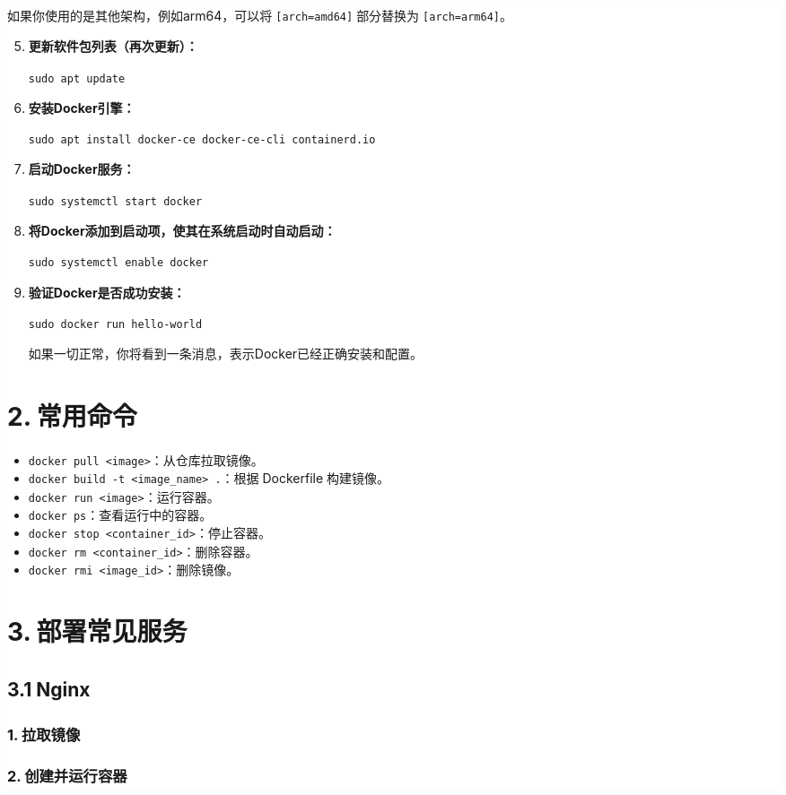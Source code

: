    如果你使用的是其他架构，例如arm64，可以将 `[arch=amd64]` 部分替换为 `[arch=arm64]`。

5. **更新软件包列表（再次更新）：**

   ```shell
   sudo apt update
   ```

6. **安装Docker引擎：**

   ```shell
   sudo apt install docker-ce docker-ce-cli containerd.io
   ```

7. **启动Docker服务：**

   ```shell
   sudo systemctl start docker
   ```

8. **将Docker添加到启动项，使其在系统启动时自动启动：**

   ```shell
   sudo systemctl enable docker
   ```

9. **验证Docker是否成功安装：**

   ```shell
   sudo docker run hello-world
   ```

   如果一切正常，你将看到一条消息，表示Docker已经正确安装和配置。

   

# 2. 常用命令

- `docker pull <image>`：从仓库拉取镜像。
- `docker build -t <image_name> .`：根据 Dockerfile 构建镜像。
- `docker run <image>`：运行容器。
- `docker ps`：查看运行中的容器。
- `docker stop <container_id>`：停止容器。
- `docker rm <container_id>`：删除容器。
- `docker rmi <image_id>`：删除镜像。



# 3. 部署常见服务

## 3.1 Nginx

### 1. 拉取镜像



### 2. 创建并运行容器
